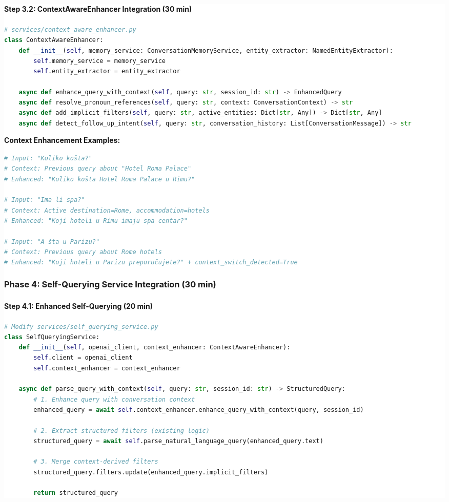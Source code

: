 #### **Step 3.2: ContextAwareEnhancer Integration (30 min)**
```python
# services/context_aware_enhancer.py
class ContextAwareEnhancer:
    def __init__(self, memory_service: ConversationMemoryService, entity_extractor: NamedEntityExtractor):
        self.memory_service = memory_service
        self.entity_extractor = entity_extractor
    
    async def enhance_query_with_context(self, query: str, session_id: str) -> EnhancedQuery
    async def resolve_pronoun_references(self, query: str, context: ConversationContext) -> str
    async def add_implicit_filters(self, query: str, active_entities: Dict[str, Any]) -> Dict[str, Any]
    async def detect_follow_up_intent(self, query: str, conversation_history: List[ConversationMessage]) -> str
```

**Context Enhancement Examples:**
```python
# Input: "Koliko košta?"
# Context: Previous query about "Hotel Roma Palace"
# Enhanced: "Koliko košta Hotel Roma Palace u Rimu?"

# Input: "Ima li spa?"
# Context: Active destination=Rome, accommodation=hotels
# Enhanced: "Koji hoteli u Rimu imaju spa centar?"

# Input: "A šta u Parizu?"
# Context: Previous query about Rome hotels
# Enhanced: "Koji hoteli u Parizu preporučujete?" + context_switch_detected=True
```

### **Phase 4: Self-Querying Service Integration (30 min)**

#### **Step 4.1: Enhanced Self-Querying (20 min)**
```python
# Modify services/self_querying_service.py
class SelfQueryingService:
    def __init__(self, openai_client, context_enhancer: ContextAwareEnhancer):
        self.client = openai_client
        self.context_enhancer = context_enhancer
    
    async def parse_query_with_context(self, query: str, session_id: str) -> StructuredQuery:
        # 1. Enhance query with conversation context
        enhanced_query = await self.context_enhancer.enhance_query_with_context(query, session_id)
        
        # 2. Extract structured filters (existing logic)
        structured_query = await self.parse_natural_language_query(enhanced_query.text)
        
        # 3. Merge context-derived filters
        structured_query.filters.update(enhanced_query.implicit_filters)
        
        return structured_query
```
